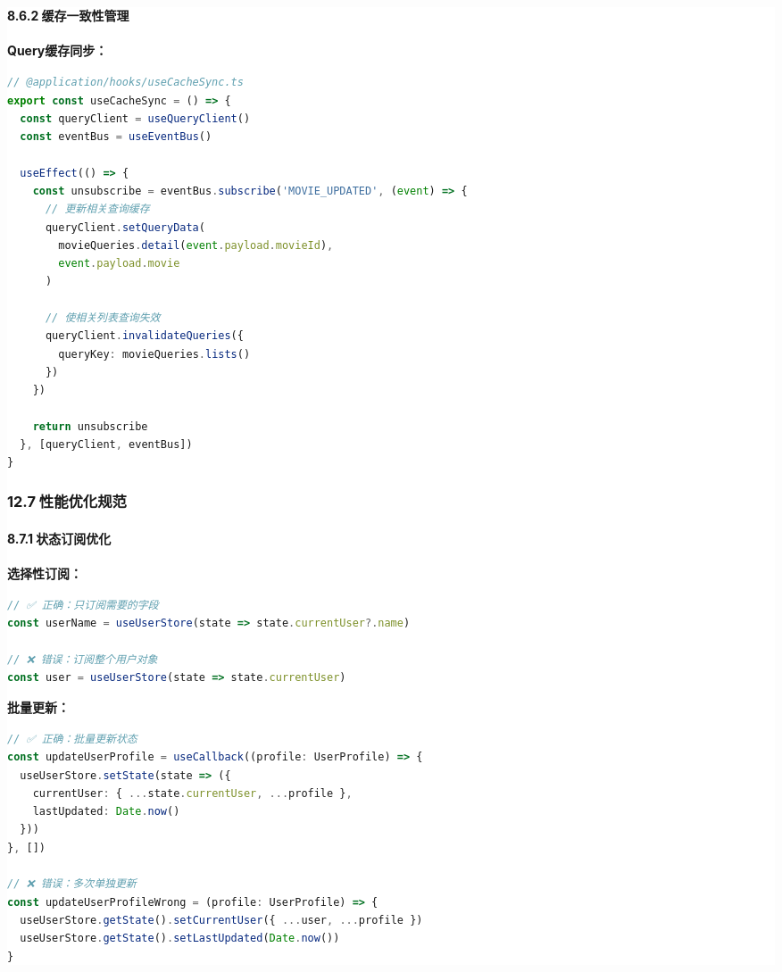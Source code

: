 #### 8.6.2 缓存一致性管理

**Query缓存同步：**

```typescript
// @application/hooks/useCacheSync.ts
export const useCacheSync = () => {
  const queryClient = useQueryClient()
  const eventBus = useEventBus()
  
  useEffect(() => {
    const unsubscribe = eventBus.subscribe('MOVIE_UPDATED', (event) => {
      // 更新相关查询缓存
      queryClient.setQueryData(
        movieQueries.detail(event.payload.movieId),
        event.payload.movie
      )
      
      // 使相关列表查询失效
      queryClient.invalidateQueries({ 
        queryKey: movieQueries.lists() 
      })
    })
    
    return unsubscribe
  }, [queryClient, eventBus])
}
```

### 12.7 性能优化规范

#### 8.7.1 状态订阅优化

**选择性订阅：**

```typescript
// ✅ 正确：只订阅需要的字段
const userName = useUserStore(state => state.currentUser?.name)

// ❌ 错误：订阅整个用户对象
const user = useUserStore(state => state.currentUser)
```

**批量更新：**

```typescript
// ✅ 正确：批量更新状态
const updateUserProfile = useCallback((profile: UserProfile) => {
  useUserStore.setState(state => ({
    currentUser: { ...state.currentUser, ...profile },
    lastUpdated: Date.now()
  }))
}, [])

// ❌ 错误：多次单独更新
const updateUserProfileWrong = (profile: UserProfile) => {
  useUserStore.getState().setCurrentUser({ ...user, ...profile })
  useUserStore.getState().setLastUpdated(Date.now())
}
```


  [key: string]: any